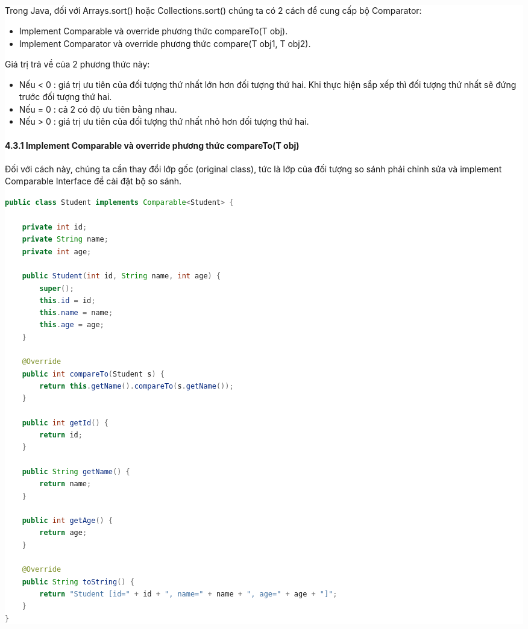 Trong Java, đối với Arrays.sort() hoặc Collections.sort() chúng ta có 2 cách để cung cấp bộ Comparator:

- Implement Comparable và override phương thức compareTo(T obj).
- Implement Comparator và override phương thức compare(T obj1, T obj2).

Giá trị trả về của 2 phương thức này:

- Nếu < 0 : giá trị ưu tiên của đối tượng thứ nhất lớn hơn đối tượng thứ hai. Khi thực hiện sắp xếp thì đối tượng thứ nhất sẽ đứng trước đối tượng thứ hai.
- Nếu = 0 : cả 2 có độ ưu tiên bằng nhau.
- Nếu > 0 : giá trị ưu tiên của đối tượng thứ nhất nhỏ hơn đối tượng thứ hai.

#### 4.3.1 Implement Comparable và override phương thức compareTo(T obj)

Đối với cách này, chúng ta cần thay đổi lớp gốc (original class), tức là lớp của đối tượng so sánh phải chỉnh sửa và implement Comparable Interface để cài đặt bộ so sánh.

```java
public class Student implements Comparable<Student> {
 
    private int id;
    private String name;
    private int age;
 
    public Student(int id, String name, int age) {
        super();
        this.id = id;
        this.name = name;
        this.age = age;
    }
 
    @Override
    public int compareTo(Student s) {
        return this.getName().compareTo(s.getName());
    }
 
    public int getId() {
        return id;
    }
 
    public String getName() {
        return name;
    }
 
    public int getAge() {
        return age;
    }
 
    @Override
    public String toString() {
        return "Student [id=" + id + ", name=" + name + ", age=" + age + "]";
    }
}
```
